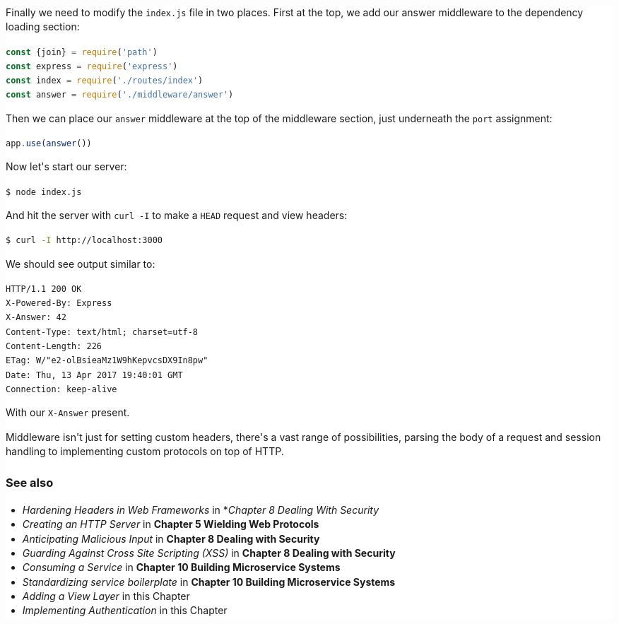 Finally we need to modify the `index.js` file in two places.
First at the top, we add our answer middleware to the dependency
loading section:

```js
const {join} = require('path')
const express = require('express')
const index = require('./routes/index')
const answer = require('./middleware/answer')
```

Then we can place our `answer` middleware at the 
top of the middleware section, just underneath the
`port` assignment:

```js
app.use(answer())
```

Now let's start our server: 

```sh
$ node index.js
```

And hit the server with `curl -I` to make a `HEAD` 
request and view headers:

```sh
$ curl -I http://localhost:3000
```

We should see output similar to:

```
HTTP/1.1 200 OK
X-Powered-By: Express
X-Answer: 42
Content-Type: text/html; charset=utf-8
Content-Length: 226
ETag: W/"e2-olBsieaMz1W9hKepvcsDX9In8pw"
Date: Thu, 13 Apr 2017 19:40:01 GMT
Connection: keep-alive
```

With our `X-Answer` present.

Middleware isn't just for setting custom headers,
there's a vast range of possibilities, parsing
the body of a request and session handling to 
implementing custom protocols on top of HTTP. 

### See also

* *Hardening Headers in Web Frameworks* in **Chapter 8 Dealing With Security*
* *Creating an HTTP Server* in **Chapter 5 Wielding Web Protocols**
* *Anticipating Malicious Input* in **Chapter 8 Dealing with Security** 
* *Guarding Against Cross Site Scripting (XSS)* in **Chapter 8 Dealing with Security**
* *Consuming a Service* in **Chapter 10 Building Microservice Systems**
* *Standardizing service boilerplate* in **Chapter 10 Building Microservice Systems**
* *Adding a View Layer* in this Chapter
* *Implementing Authentication* in this Chapter
